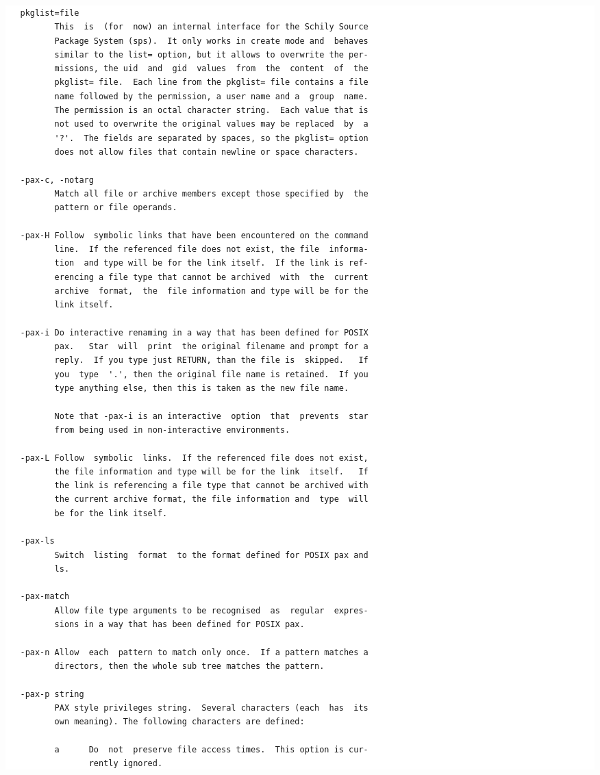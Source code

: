        pkglist=file
              This  is  (for  now) an internal interface for the Schily Source
              Package System (sps).  It only works in create mode and  behaves
              similar to the list= option, but it allows to overwrite the per-
              missions, the uid  and  gid  values  from  the  content  of  the
              pkglist= file.  Each line from the pkglist= file contains a file
              name followed by the permission, a user name and a  group  name.
              The permission is an octal character string.  Each value that is
              not used to overwrite the original values may be replaced  by  a
              '?'.  The fields are separated by spaces, so the pkglist= option
              does not allow files that contain newline or space characters.

       -pax-c, -notarg
              Match all file or archive members except those specified by  the
              pattern or file operands.

       -pax-H Follow  symbolic links that have been encountered on the command
              line.  If the referenced file does not exist, the file  informa-
              tion  and type will be for the link itself.  If the link is ref-
              erencing a file type that cannot be archived  with  the  current
              archive  format,  the  file information and type will be for the
              link itself.

       -pax-i Do interactive renaming in a way that has been defined for POSIX
              pax.   Star  will  print  the original filename and prompt for a
              reply.  If you type just RETURN, than the file is  skipped.   If
              you  type  '.', then the original file name is retained.  If you
              type anything else, then this is taken as the new file name.

              Note that -pax-i is an interactive  option  that  prevents  star
              from being used in non-interactive environments.

       -pax-L Follow  symbolic  links.  If the referenced file does not exist,
              the file information and type will be for the link  itself.   If
              the link is referencing a file type that cannot be archived with
              the current archive format, the file information and  type  will
              be for the link itself.

       -pax-ls
              Switch  listing  format  to the format defined for POSIX pax and
              ls.

       -pax-match
              Allow file type arguments to be recognised  as  regular  expres-
              sions in a way that has been defined for POSIX pax.

       -pax-n Allow  each  pattern to match only once.  If a pattern matches a
              directors, then the whole sub tree matches the pattern.

       -pax-p string
              PAX style privileges string.  Several characters (each  has  its
              own meaning). The following characters are defined:

              a      Do  not  preserve file access times.  This option is cur-
                     rently ignored.
